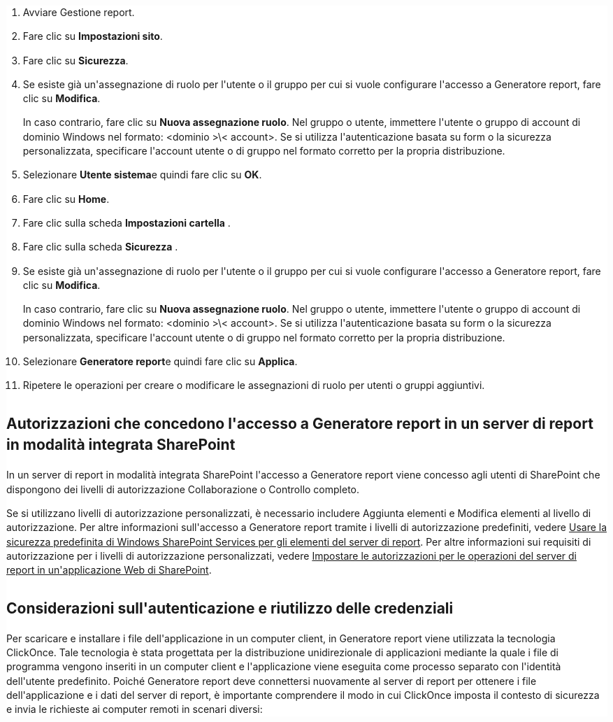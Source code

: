 1.  Avviare Gestione report.  
  
2.  Fare clic su **Impostazioni sito**.  
  
3.  Fare clic su **Sicurezza**.  
  
4.  Se esiste già un'assegnazione di ruolo per l'utente o il gruppo per cui si vuole configurare l'accesso a Generatore report, fare clic su **Modifica**.  
  
     In caso contrario, fare clic su **Nuova assegnazione ruolo**. Nel gruppo o utente, immettere l'utente o gruppo di account di dominio Windows nel formato: \<dominio >\\< account\>. Se si utilizza l'autenticazione basata su form o la sicurezza personalizzata, specificare l'account utente o di gruppo nel formato corretto per la propria distribuzione.  
  
5.  Selezionare **Utente sistema**e quindi fare clic su **OK**.  
  
6.  Fare clic su **Home**.  
  
7.  Fare clic sulla scheda **Impostazioni cartella** .  
  
8.  Fare clic sulla scheda **Sicurezza** .  
  
9. Se esiste già un'assegnazione di ruolo per l'utente o il gruppo per cui si vuole configurare l'accesso a Generatore report, fare clic su **Modifica**.  
  
     In caso contrario, fare clic su **Nuova assegnazione ruolo**. Nel gruppo o utente, immettere l'utente o gruppo di account di dominio Windows nel formato: \<dominio >\\< account\>. Se si utilizza l'autenticazione basata su form o la sicurezza personalizzata, specificare l'account utente o di gruppo nel formato corretto per la propria distribuzione.  
  
10. Selezionare **Generatore report**e quindi fare clic su **Applica**.  
  
11. Ripetere le operazioni per creare o modificare le assegnazioni di ruolo per utenti o gruppi aggiuntivi.  
  
## <a name="permissions-granting-report-builder-access-on-a-sharepoint-integrated-mode-report-server"></a>Autorizzazioni che concedono l'accesso a Generatore report in un server di report in modalità integrata SharePoint  
 In un server di report in modalità integrata SharePoint l'accesso a Generatore report viene concesso agli utenti di SharePoint che dispongono dei livelli di autorizzazione Collaborazione o Controllo completo.  
  
 Se si utilizzano livelli di autorizzazione personalizzati, è necessario includere Aggiunta elementi e Modifica elementi al livello di autorizzazione. Per altre informazioni sull'accesso a Generatore report tramite i livelli di autorizzazione predefiniti, vedere [Usare la sicurezza predefinita di Windows SharePoint Services per gli elementi del server di report](../../reporting-services/security/use-built-in-security-in-windows-sharepoint-services-for-report-server-items.md). Per altre informazioni sui requisiti di autorizzazione per i livelli di autorizzazione personalizzati, vedere [Impostare le autorizzazioni per le operazioni del server di report in un'applicazione Web di SharePoint](../../reporting-services/security/set-permissions-for-report-server-operations-in-a-sharepoint-web-application.md).  
  
## <a name="authentication-considerations-and-credential-reuse"></a>Considerazioni sull'autenticazione e riutilizzo delle credenziali  
 Per scaricare e installare i file dell'applicazione in un computer client, in Generatore report viene utilizzata la tecnologia ClickOnce. Tale tecnologia è stata progettata per la distribuzione unidirezionale di applicazioni mediante la quale i file di programma vengono inseriti in un computer client e l'applicazione viene eseguita come processo separato con l'identità dell'utente predefinito. Poiché Generatore report deve connettersi nuovamente al server di report per ottenere i file dell'applicazione e i dati del server di report, è importante comprendere il modo in cui ClickOnce imposta il contesto di sicurezza e invia le richieste ai computer remoti in scenari diversi:  
  
